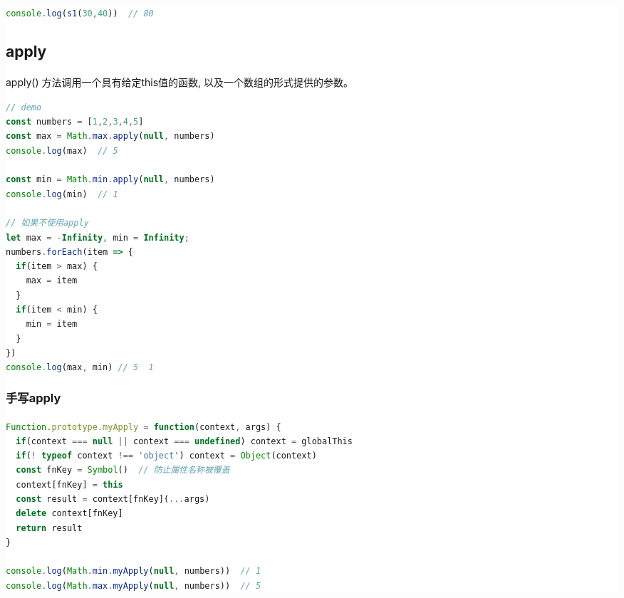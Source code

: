 ```js
console.log(s1(30,40))  // 80
```

## apply

  apply() 方法调用一个具有给定this值的函数, 以及一个数组的形式提供的参数。

```js
// demo
const numbers = [1,2,3,4,5]
const max = Math.max.apply(null, numbers)
console.log(max)  // 5

const min = Math.min.apply(null, numbers)
console.log(min)  // 1

// 如果不使用apply
let max = -Infinity, min = Infinity;
numbers.forEach(item => {
  if(item > max) {
    max = item
  }
  if(item < min) {
    min = item
  }
})
console.log(max, min) // 5  1
```
### 手写apply

```js
Function.prototype.myApply = function(context, args) {
  if(context === null || context === undefined) context = globalThis
  if(! typeof context !== 'object') context = Object(context)
  const fnKey = Symbol()  // 防止属性名称被覆盖
  context[fnKey] = this
  const result = context[fnKey](...args)
  delete context[fnKey]
  return result
}

console.log(Math.min.myApply(null, numbers))  // 1
console.log(Math.max.myApply(null, numbers))  // 5
```
